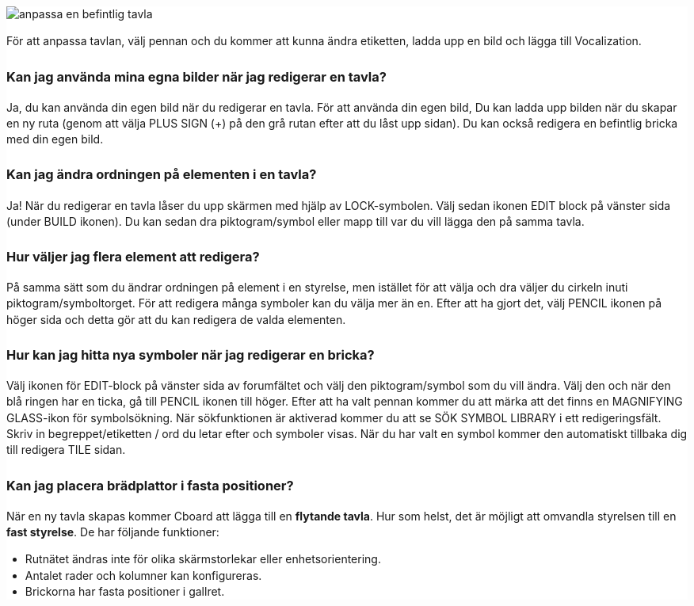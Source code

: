 ![anpassa en befintlig tavla](/images/help/personalize.png "personalize an existing board")

För att anpassa tavlan, välj pennan och du kommer att kunna ändra etiketten, ladda upp en bild och lägga till Vocalization.

<div><iframe width="420" height="315" src="https://www.youtube.com/embed/sRnVvafKBLM" frameborder="0" allowfullscreen></iframe></div>

### <a name='CanIusemyownpictureswheneditingaboard'></a>Kan jag använda mina egna bilder när jag redigerar en tavla?

Ja, du kan använda din egen bild när du redigerar en tavla. För att använda din egen bild, Du kan ladda upp bilden när du skapar en ny ruta (genom att välja PLUS SIGN (+) på den grå rutan efter att du låst upp sidan). Du kan också redigera en befintlig bricka med din egen bild.

### <a name='CanIchangetheorderingoftheelementsinaboard'></a>Kan jag ändra ordningen på elementen i en tavla?

Ja! När du redigerar en tavla låser du upp skärmen med hjälp av LOCK-symbolen. Välj sedan ikonen EDIT block på vänster sida (under BUILD ikonen). Du kan sedan dra piktogram/symbol eller mapp till var du vill lägga den på samma tavla.

### <a name='HowdoIselectmultipleelementstoedit'></a>Hur väljer jag flera element att redigera?

På samma sätt som du ändrar ordningen på element i en styrelse, men istället för att välja och dra väljer du cirkeln inuti piktogram/symboltorget. För att redigera många symboler kan du välja mer än en. Efter att ha gjort det, välj PENCIL ikonen på höger sida och detta gör att du kan redigera de valda elementen.

<div><iframe width="420" height="315" src="https://www.youtube.com/embed/ZgRUamoF8Vk" frameborder="0" allowfullscreen></iframe></div>

### <a name='FindSymbols'></a>Hur kan jag hitta nya symboler när jag redigerar en bricka?

Välj ikonen för EDIT-block på vänster sida av forumfältet och välj den piktogram/symbol som du vill ändra. Välj den och när den blå ringen har en ticka, gå till PENCIL ikonen till höger. Efter att ha valt pennan kommer du att märka att det finns en MAGNIFYING GLASS-ikon för symbolsökning. När sökfunktionen är aktiverad kommer du att se SÖK SYMBOL LIBRARY i ett redigeringsfält. Skriv in begreppet/etiketten / ord du letar efter och symboler visas. När du har valt en symbol kommer den automatiskt tillbaka dig till redigera TILE sidan.

<div><iframe width="420" height="315" src="https://www.youtube.com/embed/-8OXT3b4Flk" frameborder="0" allowfullscreen></iframe></div>

### <a name='FixedBoards'></a>Kan jag placera brädplattor i fasta positioner?

När en ny tavla skapas kommer Cboard att lägga till en **flytande tavla**. Hur som helst, det är möjligt att omvandla styrelsen till en **fast styrelse**. De har följande funktioner:

* Rutnätet ändras inte för olika skärmstorlekar eller enhetsorientering. 
* Antalet rader och kolumner kan konfigureras. 
* Brickorna har fasta positioner i gallret. 
